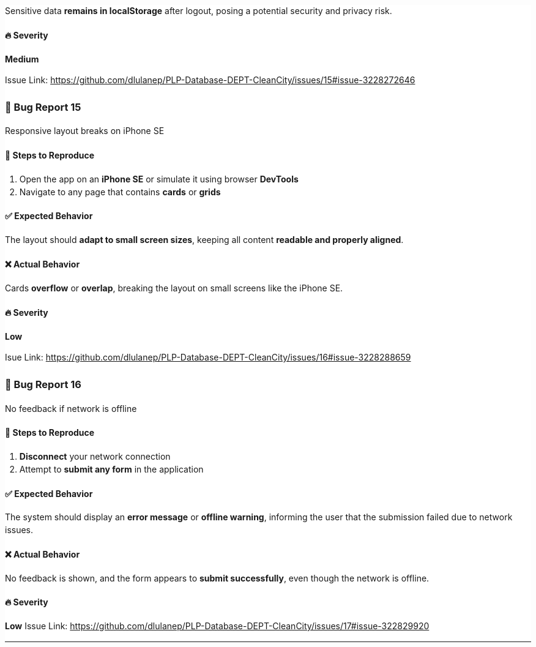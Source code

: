 Sensitive data **remains in localStorage** after logout, posing a potential security and privacy risk.

#### 🔥 Severity
**Medium**

Issue Link: https://github.com/dlulanep/PLP-Database-DEPT-CleanCity/issues/15#issue-3228272646


### 🐞 Bug Report 15
Responsive layout breaks on iPhone SE

#### 📝 Steps to Reproduce

1. Open the app on an **iPhone SE** or simulate it using browser **DevTools**  
2. Navigate to any page that contains **cards** or **grids**


#### ✅ Expected Behavior

The layout should **adapt to small screen sizes**, keeping all content **readable and properly aligned**.

#### ❌ Actual Behavior

Cards **overflow** or **overlap**, breaking the layout on small screens like the iPhone SE.


#### 🔥 Severity
**Low**

Isue Link: https://github.com/dlulanep/PLP-Database-DEPT-CleanCity/issues/16#issue-3228288659


### 🐞 Bug Report 16
No feedback if network is offline

#### 📝 Steps to Reproduce

1. **Disconnect** your network connection  
2. Attempt to **submit any form** in the application

#### ✅ Expected Behavior

The system should display an **error message** or **offline warning**, informing the user that the submission failed due to network issues.

#### ❌ Actual Behavior

No feedback is shown, and the form appears to **submit successfully**, even though the network is offline.

#### 🔥 Severity

**Low**
Issue Link: https://github.com/dlulanep/PLP-Database-DEPT-CleanCity/issues/17#issue-322829920

---